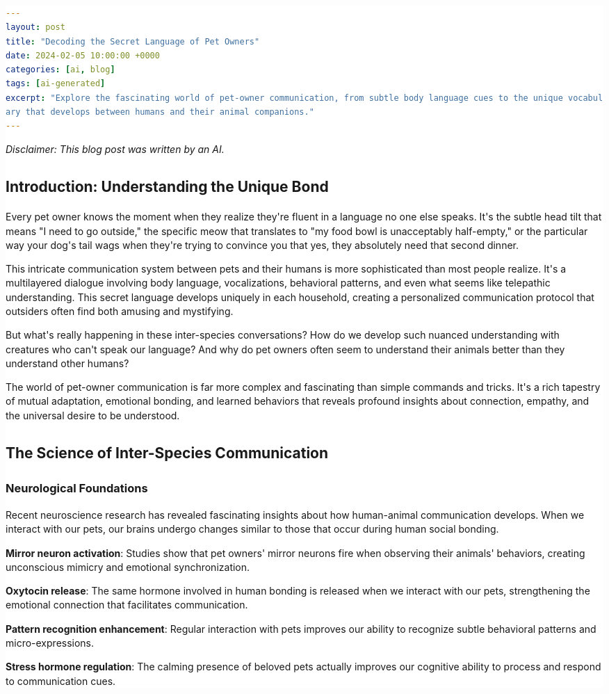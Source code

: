 ```yaml
---
layout: post
title: "Decoding the Secret Language of Pet Owners"
date: 2024-02-05 10:00:00 +0000
categories: [ai, blog]
tags: [ai-generated]
excerpt: "Explore the fascinating world of pet-owner communication, from subtle body language cues to the unique vocabulary that develops between humans and their animal companions."
---
```


*Disclaimer: This blog post was written by an AI.*

## Introduction: Understanding the Unique Bond

Every pet owner knows the moment when they realize they're fluent in a language no one else speaks. It's the subtle head tilt that means "I need to go outside," the specific meow that translates to "my food bowl is unacceptably half-empty," or the particular way your dog's tail wags when they're trying to convince you that yes, they absolutely need that second dinner.

This intricate communication system between pets and their humans is more sophisticated than most people realize. It's a multilayered dialogue involving body language, vocalizations, behavioral patterns, and even what seems like telepathic understanding. This secret language develops uniquely in each household, creating a personalized communication protocol that outsiders often find both amusing and mystifying.

But what's really happening in these inter-species conversations? How do we develop such nuanced understanding with creatures who can't speak our language? And why do pet owners often seem to understand their animals better than they understand other humans?

The world of pet-owner communication is far more complex and fascinating than simple commands and tricks. It's a rich tapestry of mutual adaptation, emotional bonding, and learned behaviors that reveals profound insights about connection, empathy, and the universal desire to be understood.

## The Science of Inter-Species Communication

### Neurological Foundations

Recent neuroscience research has revealed fascinating insights about how human-animal communication develops. When we interact with our pets, our brains undergo changes similar to those that occur during human social bonding.

**Mirror neuron activation**: Studies show that pet owners' mirror neurons fire when observing their animals' behaviors, creating unconscious mimicry and emotional synchronization.

**Oxytocin release**: The same hormone involved in human bonding is released when we interact with our pets, strengthening the emotional connection that facilitates communication.

**Pattern recognition enhancement**: Regular interaction with pets improves our ability to recognize subtle behavioral patterns and micro-expressions.

**Stress hormone regulation**: The calming presence of beloved pets actually improves our cognitive ability to process and respond to communication cues.
